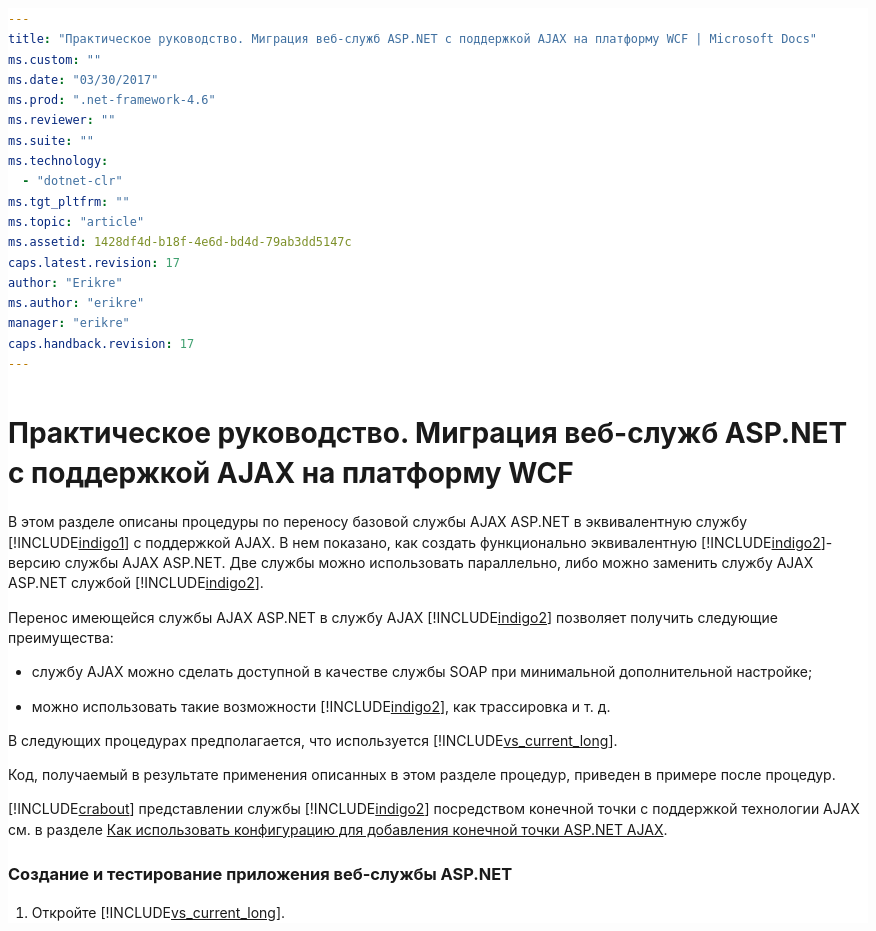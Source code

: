 ```yaml
---
title: "Практическое руководство. Миграция веб-служб ASP.NET с поддержкой AJAX на платформу WCF | Microsoft Docs"
ms.custom: ""
ms.date: "03/30/2017"
ms.prod: ".net-framework-4.6"
ms.reviewer: ""
ms.suite: ""
ms.technology: 
  - "dotnet-clr"
ms.tgt_pltfrm: ""
ms.topic: "article"
ms.assetid: 1428df4d-b18f-4e6d-bd4d-79ab3dd5147c
caps.latest.revision: 17
author: "Erikre"
ms.author: "erikre"
manager: "erikre"
caps.handback.revision: 17
---
```

# Практическое руководство. Миграция веб-служб ASP.NET с поддержкой AJAX на платформу WCF
В этом разделе описаны процедуры по переносу базовой службы AJAX ASP.NET в эквивалентную службу [!INCLUDE[indigo1](../../../../includes/indigo1-md.md)] с поддержкой AJAX.  В нем показано, как создать функционально эквивалентную [!INCLUDE[indigo2](../../../../includes/indigo2-md.md)]\-версию службы AJAX ASP.NET.  Две службы можно использовать параллельно, либо можно заменить службу AJAX ASP.NET службой [!INCLUDE[indigo2](../../../../includes/indigo2-md.md)].  
  
 Перенос имеющейся службы AJAX ASP.NET в службу AJAX [!INCLUDE[indigo2](../../../../includes/indigo2-md.md)] позволяет получить следующие преимущества:  
  
-   службу AJAX можно сделать доступной в качестве службы SOAP при минимальной дополнительной настройке;  
  
-   можно использовать такие возможности [!INCLUDE[indigo2](../../../../includes/indigo2-md.md)], как трассировка и т. д.  
  
 В следующих процедурах предполагается, что используется [!INCLUDE[vs_current_long](../../../../includes/vs-current-long-md.md)].  
  
 Код, получаемый в результате применения описанных в этом разделе процедур, приведен в примере после процедур.  
  
 [!INCLUDE[crabout](../../../../includes/crabout-md.md)] представлении службы [!INCLUDE[indigo2](../../../../includes/indigo2-md.md)] посредством конечной точки с поддержкой технологии AJAX см. в разделе [Как использовать конфигурацию для добавления конечной точки ASP.NET AJAX](../../../../docs/framework/wcf/feature-details/how-to-use-configuration-to-add-an-aspnet-ajax-endpoint.md).  
  
### Создание и тестирование приложения веб\-службы ASP.NET  
  
1.  Откройте [!INCLUDE[vs_current_long](../../../../includes/vs-current-long-md.md)].  
  